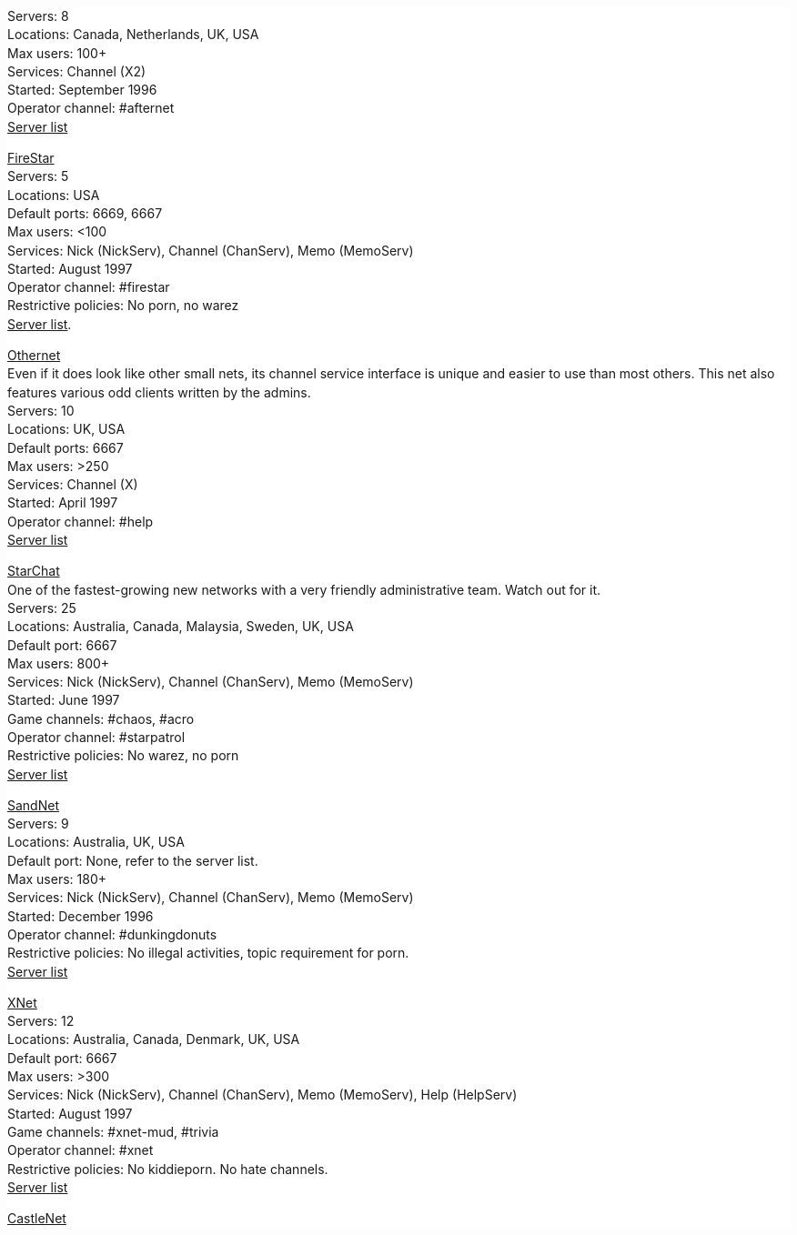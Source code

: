 Servers: 8<br>
Locations: Canada, Netherlands, UK, USA<br>
Max users: 100+<br>
Services: Channel (X2)<br>
Started: September 1996<br>
Operator channel: #afternet<br>
<a href="http://www.afternet.org/servers/">Server list</a>
<p><a href="http://www.firestar.org/">FireStar</a><br>
Servers: 5<br>
Locations: USA<br>
Default ports: 6669, 6667<br>
Max users: &lt;100<br>
Services: Nick (NickServ), Channel (ChanServ), Memo (MemoServ)<br>
Started: August 1997<br>
Operator channel: #firestar<br>
Restrictive policies: No porn, no warez<br>
<a href="http://www.firestar.org/">Server list</a>.
<p><a href="http://www.othernet.org/">Othernet</a><br>
Even if it does look like other small nets, its channel service interface
is unique and easier to use than most others. This net also features
various odd clients written by the admins.<br>
Servers: 10<br>
Locations: UK, USA<br>
Default ports: 6667<br>
Max users: &gt;250<br>
Services: Channel (X)<br>
Started: April 1997<br>
Operator channel: #help<br>
<a href="http://www.othernet.org/servers.htm">Server list</a>
<p><a href="http://www.starchat.net/">StarChat</a><br>
One of the fastest-growing new networks with a very friendly
administrative team. Watch out for it.<br>
Servers: 25<br>
Locations: Australia, Canada, Malaysia, Sweden, UK, USA<br>
Default port: 6667<br>
Max users: 800+<br>
Services: Nick (NickServ), Channel (ChanServ), Memo (MemoServ)<br>
Started: June 1997<br>
Game channels: #chaos, #acro<br>
Operator channel: #starpatrol<br>
Restrictive policies: No warez, no porn<br>
<a href="http://www.starchat.net/servers.html">Server list</a>
<p><a href="http://www.sandnet.net/">SandNet</a><br>
Servers: 9<br>
Locations: Australia, UK, USA<br>
Default port: None, refer to the server list.<br>
Max users: 180+<br>
Services: Nick (NickServ), Channel (ChanServ), Memo (MemoServ)<br>
Started: December 1996<br>
Operator channel: #dunkingdonuts<br>
Restrictive policies: No illegal activities, topic requirement for porn.<br>
<a href="http://www.sandnet.net/findthe.htm">Server list</a>
<p><a href="http://www.xnet.org/">XNet</a><br>
Servers: 12<br>
Locations: Australia, Canada, Denmark, UK, USA<br>
Default port: 6667<br>
Max users: &gt;300<br>
Services: Nick (NickServ), Channel (ChanServ), Memo (MemoServ), Help (HelpServ)<br>
Started: August 1997<br>
Game channels: #xnet-mud, #trivia<br>
Operator channel: #xnet<br>
Restrictive policies: No kiddieporn. No hate channels.<br>
<a href="http://www.xnet.org/servers/">Server list</a>
<p><a href="http://www.castlenet.org/">CastleNet</a><br>